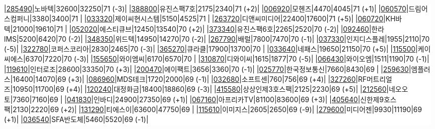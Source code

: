 |[285490](https://finance.daum.net/quotes/A285490)|노바텍|32600|32250|71 (-3)|
|[388800](https://finance.daum.net/quotes/A388800)|유진스팩7호|2175|2340|71 (+2)|
|[006920](https://finance.daum.net/quotes/A006920)|모헨즈|4470|4045|71 (+1)|
|[060570](https://finance.daum.net/quotes/A060570)|드림어스컴퍼니|3380|3400|71 |
|[033320](https://finance.daum.net/quotes/A033320)|제이씨현시스템|5150|4525|71 |
|[263720](https://finance.daum.net/quotes/A263720)|디앤씨미디어|22400|17600|71 (+5)|
|[060720](https://finance.daum.net/quotes/A060720)|KH바텍|21000|19610|71 |
|[052020](https://finance.daum.net/quotes/A052020)|에스티큐브|12450|13540|70 (+2)|
|[373340](https://finance.daum.net/quotes/A373340)|유진스팩6호|2265|2520|70 (-2)|
|[092460](https://finance.daum.net/quotes/A092460)|한라IMS|5200|6420|70 (-2)|
|[348350](https://finance.daum.net/quotes/A348350)|위드텍|14950|14270|70 (-2)|
|[267790](https://finance.daum.net/quotes/A267790)|배럴|7800|7470|70 (-1)|
|[037330](https://finance.daum.net/quotes/A037330)|인지디스플레|1955|2110|70 (-5)|
|[322780](https://finance.daum.net/quotes/A322780)|코퍼스코리아|2830|2465|70 (-3)|
|[365270](https://finance.daum.net/quotes/A365270)|큐라클|17900|13700|70 |
|[033640](https://finance.daum.net/quotes/A033640)|네패스|19650|21150|70 (+5)|
|[115500](https://finance.daum.net/quotes/A115500)|케이씨에스|6370|7220|70 (-3)|
|[155650](https://finance.daum.net/quotes/A155650)|와이엠씨|6170|6570|70 |
|[310870](https://finance.daum.net/quotes/A310870)|디와이씨|1615|1877|70 (-5)|
|[066430](https://finance.daum.net/quotes/A066430)|와이오엠|1511|1190|70 (-1)|
|[119610](https://finance.daum.net/quotes/A119610)|인터로조|28600|33350|70 (+3)|
|[200470](https://finance.daum.net/quotes/A200470)|에이팩트|3656|3360|70 (-1)|
|[025770](https://finance.daum.net/quotes/A025770)|한국정보통신|7660|8430|69 |
|[259630](https://finance.daum.net/quotes/A259630)|엠플러스|16400|14070|69 (+3)|
|[086960](https://finance.daum.net/quotes/A086960)|MDS테크|1720|2000|69 (-1)|
|[032680](https://finance.daum.net/quotes/A032680)|소프트센|760|756|69 (+4)|
|[327260](https://finance.daum.net/quotes/A327260)|RF머트리얼즈|10950|11700|69 (+4)|
|[120240](https://finance.daum.net/quotes/A120240)|대정화금|18400|18860|69 (-3)|
|[415580](https://finance.daum.net/quotes/A415580)|상상인제3호스팩|2125|2230|69 (+5)|
|[212560](https://finance.daum.net/quotes/A212560)|네오오토|7360|7160|69 |
|[041830](https://finance.daum.net/quotes/A041830)|인바디|24900|27350|69 (+1)|
|[067160](https://finance.daum.net/quotes/A067160)|아프리카TV|81100|83600|69 (+3)|
|[405640](https://finance.daum.net/quotes/A405640)|신한제9호스팩|2130|2220|69 (+2)|
|[131290](https://finance.daum.net/quotes/A131290)|티에스이|63600|47750|69 |
|[115610](https://finance.daum.net/quotes/A115610)|이미지스|2605|2650|69 (-9)|
|[279600](https://finance.daum.net/quotes/A279600)|미디어젠|9930|11190|69 (+1)|
|[036540](https://finance.daum.net/quotes/A036540)|SFA반도체|5460|5520|69 (-1)|